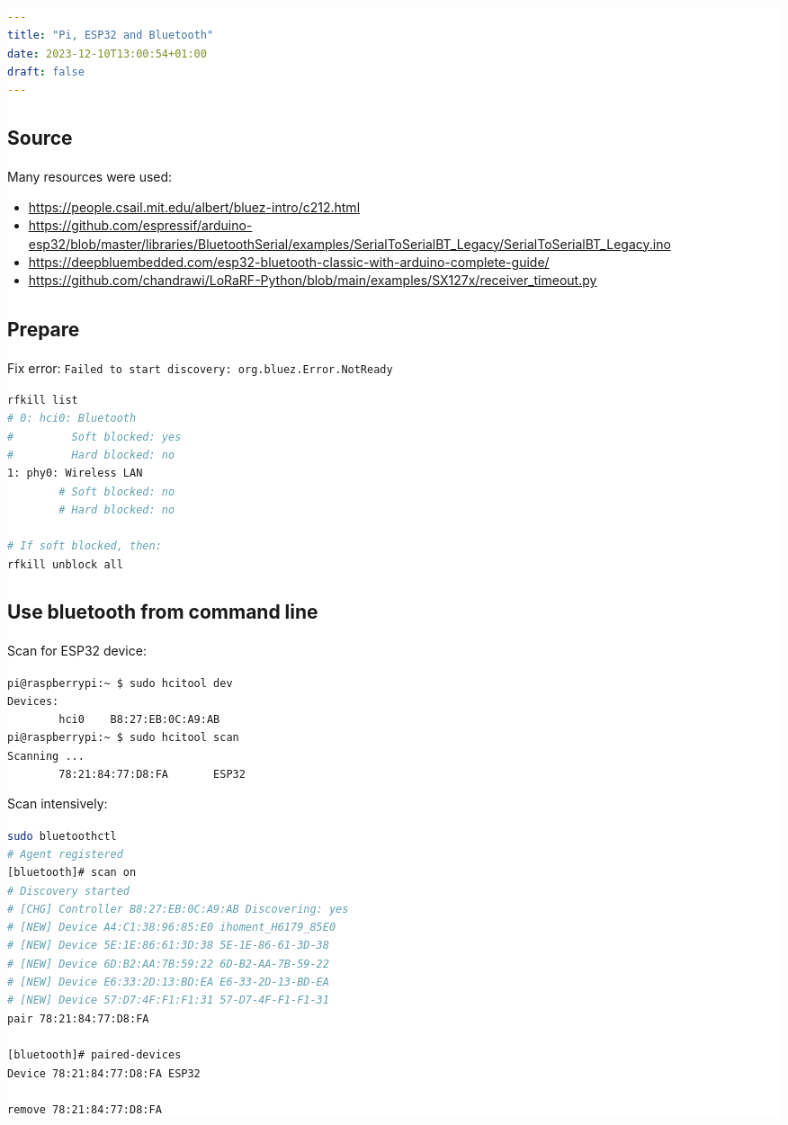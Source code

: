 ```yaml
---
title: "Pi, ESP32 and Bluetooth"
date: 2023-12-10T13:00:54+01:00
draft: false
---
```


## Source
Many resources were used:
- https://people.csail.mit.edu/albert/bluez-intro/c212.html
- https://github.com/espressif/arduino-esp32/blob/master/libraries/BluetoothSerial/examples/SerialToSerialBT_Legacy/SerialToSerialBT_Legacy.ino
- https://deepbluembedded.com/esp32-bluetooth-classic-with-arduino-complete-guide/
- https://github.com/chandrawi/LoRaRF-Python/blob/main/examples/SX127x/receiver_timeout.py

## Prepare

Fix error: `Failed to start discovery: org.bluez.Error.NotReady`
```bash
rfkill list
# 0: hci0: Bluetooth
#         Soft blocked: yes
#         Hard blocked: no
1: phy0: Wireless LAN
        # Soft blocked: no
        # Hard blocked: no

# If soft blocked, then:
rfkill unblock all
```

## Use bluetooth from command line

Scan for ESP32 device:
```bash
pi@raspberrypi:~ $ sudo hcitool dev
Devices:
        hci0    B8:27:EB:0C:A9:AB
pi@raspberrypi:~ $ sudo hcitool scan
Scanning ...
        78:21:84:77:D8:FA       ESP32
```

Scan intensively:
```bash
sudo bluetoothctl
# Agent registered
[bluetooth]# scan on
# Discovery started
# [CHG] Controller B8:27:EB:0C:A9:AB Discovering: yes
# [NEW] Device A4:C1:38:96:85:E0 ihoment_H6179_85E0
# [NEW] Device 5E:1E:86:61:3D:38 5E-1E-86-61-3D-38
# [NEW] Device 6D:B2:AA:7B:59:22 6D-B2-AA-7B-59-22
# [NEW] Device E6:33:2D:13:BD:EA E6-33-2D-13-BD-EA
# [NEW] Device 57:D7:4F:F1:F1:31 57-D7-4F-F1-F1-31
pair 78:21:84:77:D8:FA

[bluetooth]# paired-devices
Device 78:21:84:77:D8:FA ESP32

remove 78:21:84:77:D8:FA
```
